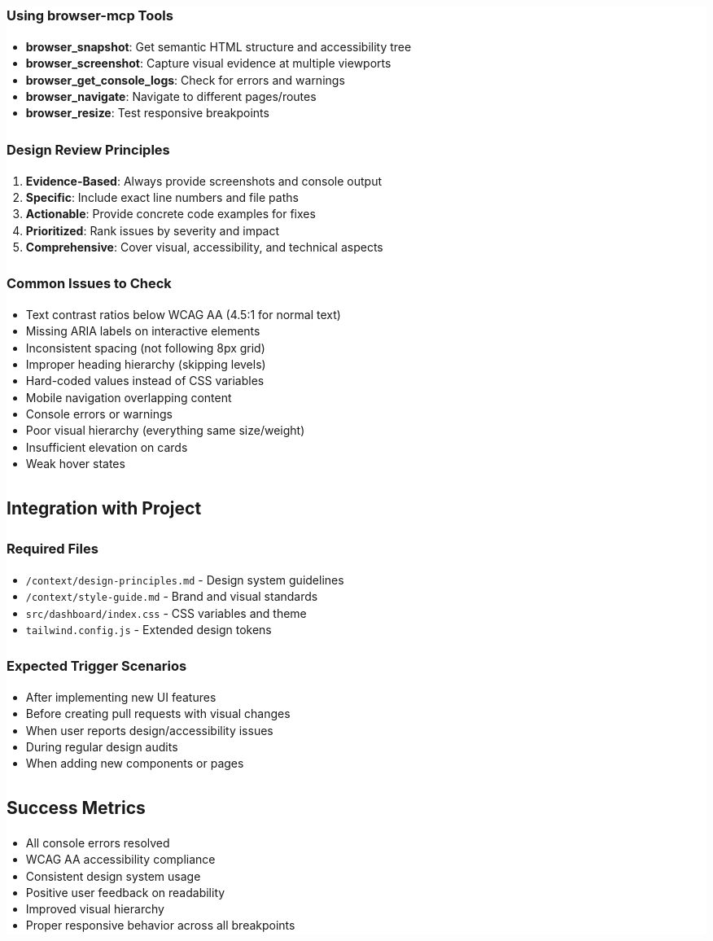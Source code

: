 ### Using browser-mcp Tools
- **browser_snapshot**: Get semantic HTML structure and accessibility tree
- **browser_screenshot**: Capture visual evidence at multiple viewports
- **browser_get_console_logs**: Check for errors and warnings
- **browser_navigate**: Navigate to different pages/routes
- **browser_resize**: Test responsive breakpoints

### Design Review Principles
1. **Evidence-Based**: Always provide screenshots and console output
2. **Specific**: Include exact line numbers and file paths
3. **Actionable**: Provide concrete code examples for fixes
4. **Prioritized**: Rank issues by severity and impact
5. **Comprehensive**: Cover visual, accessibility, and technical aspects

### Common Issues to Check
- Text contrast ratios below WCAG AA (4.5:1 for normal text)
- Missing ARIA labels on interactive elements
- Inconsistent spacing (not following 8px grid)
- Improper heading hierarchy (skipping levels)
- Hard-coded values instead of CSS variables
- Mobile navigation overlapping content
- Console errors or warnings
- Poor visual hierarchy (everything same size/weight)
- Insufficient elevation on cards
- Weak hover states

## Integration with Project

### Required Files
- `/context/design-principles.md` - Design system guidelines
- `/context/style-guide.md` - Brand and visual standards
- `src/dashboard/index.css` - CSS variables and theme
- `tailwind.config.js` - Extended design tokens

### Expected Trigger Scenarios
- After implementing new UI features
- Before creating pull requests with visual changes
- When user reports design/accessibility issues
- During regular design audits
- When adding new components or pages

## Success Metrics
- All console errors resolved
- WCAG AA accessibility compliance
- Consistent design system usage
- Positive user feedback on readability
- Improved visual hierarchy
- Proper responsive behavior across all breakpoints
